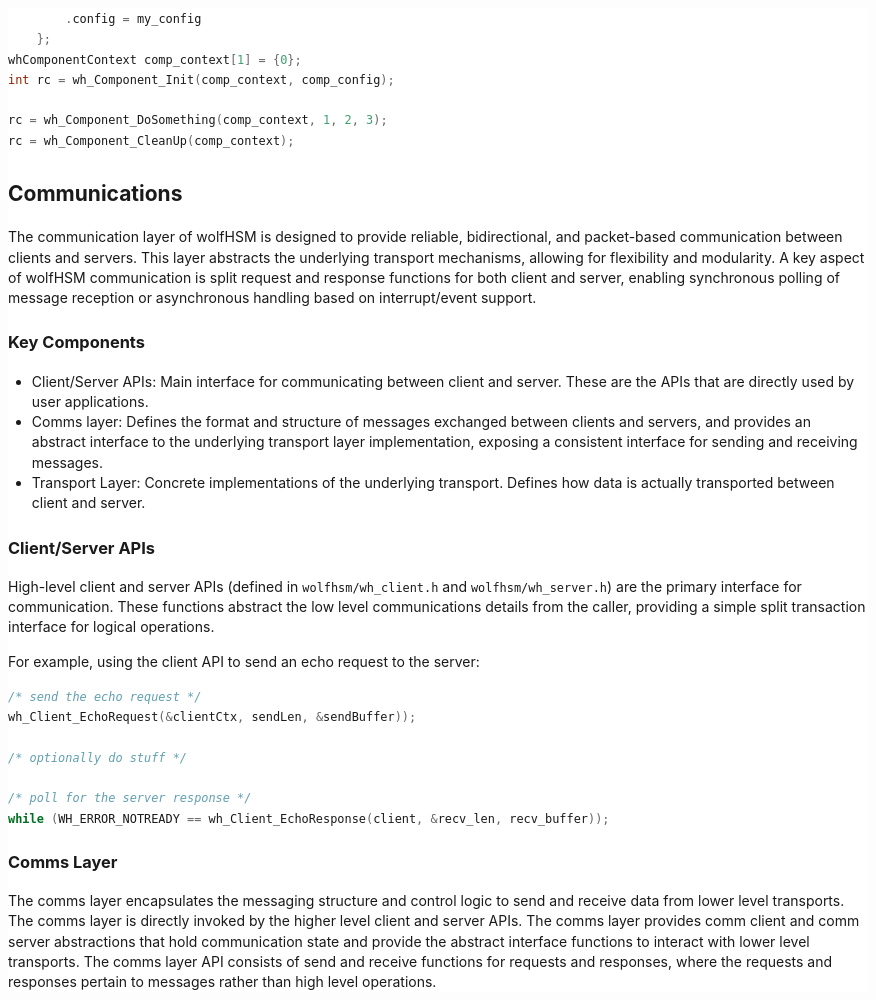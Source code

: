 ```c
        .config = my_config
    };
whComponentContext comp_context[1] = {0};
int rc = wh_Component_Init(comp_context, comp_config);

rc = wh_Component_DoSomething(comp_context, 1, 2, 3);
rc = wh_Component_CleanUp(comp_context);
```

## Communications

The communication layer of wolfHSM is designed to provide reliable, bidirectional, and packet-based communication between clients and servers. This layer abstracts the underlying transport mechanisms, allowing for flexibility and modularity. A key aspect of wolfHSM communication is split request and response functions for both client and server, enabling synchronous polling of message reception or asynchronous handling based on interrupt/event support.

### Key Components

- Client/Server APIs: Main interface for communicating between client and server. These are the APIs that are directly used by user applications.
- Comms layer: Defines the format and structure of messages exchanged between clients and servers, and provides an abstract interface to the underlying transport layer implementation, exposing a consistent interface for sending and receiving messages.
- Transport Layer: Concrete implementations of the underlying transport. Defines how data is actually transported between client and server.

### Client/Server APIs

High-level client and server APIs (defined in `wolfhsm/wh_client.h` and `wolfhsm/wh_server.h`) are the primary interface for communication. These functions abstract the low level communications details from the caller, providing a simple split transaction interface for logical operations.

For example, using the client API to send an echo request to the server:

```c
/* send the echo request */
wh_Client_EchoRequest(&clientCtx, sendLen, &sendBuffer));

/* optionally do stuff */

/* poll for the server response */
while (WH_ERROR_NOTREADY == wh_Client_EchoResponse(client, &recv_len, recv_buffer));
```

### Comms Layer

The comms layer encapsulates the messaging structure and control logic to send and receive data from lower level transports. The comms layer is directly invoked by the higher level client and server APIs. The comms layer provides comm client and comm server abstractions that hold communication state and provide the abstract interface functions to interact with lower level transports. The comms layer API consists of send and receive functions for requests and responses, where the requests and responses pertain to messages rather than high level operations.
